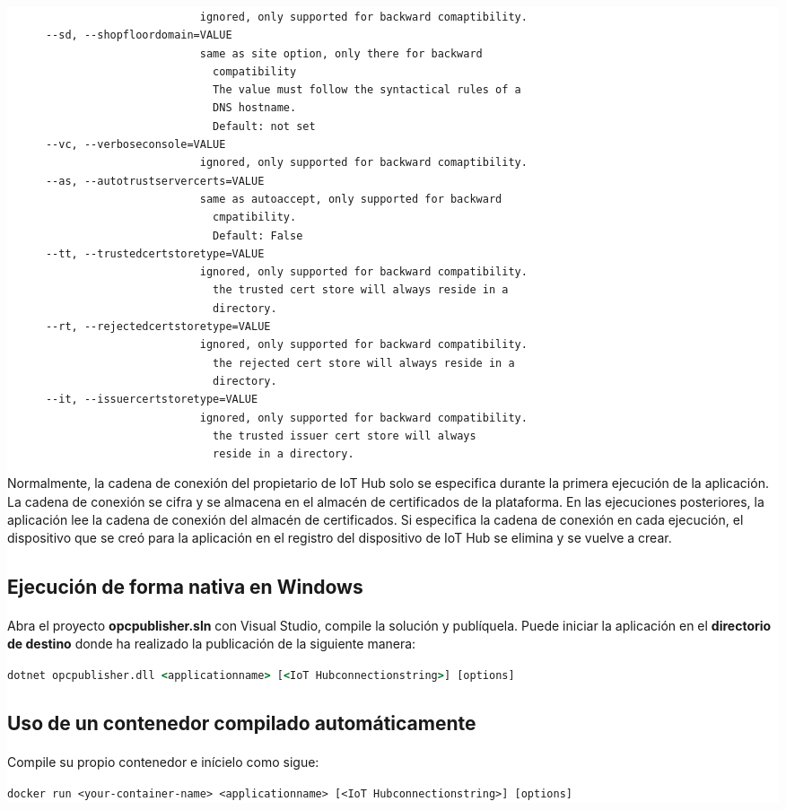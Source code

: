 ```sh/cmd
                              ignored, only supported for backward comaptibility.
      --sd, --shopfloordomain=VALUE
                              same as site option, only there for backward
                                compatibility
                                The value must follow the syntactical rules of a
                                DNS hostname.
                                Default: not set
      --vc, --verboseconsole=VALUE
                              ignored, only supported for backward comaptibility.
      --as, --autotrustservercerts=VALUE
                              same as autoaccept, only supported for backward
                                cmpatibility.
                                Default: False
      --tt, --trustedcertstoretype=VALUE
                              ignored, only supported for backward compatibility.
                                the trusted cert store will always reside in a
                                directory.
      --rt, --rejectedcertstoretype=VALUE
                              ignored, only supported for backward compatibility.
                                the rejected cert store will always reside in a
                                directory.
      --it, --issuercertstoretype=VALUE
                              ignored, only supported for backward compatibility.
                                the trusted issuer cert store will always
                                reside in a directory.
```

Normalmente, la cadena de conexión del propietario de IoT Hub solo se especifica durante la primera ejecución de la aplicación. La cadena de conexión se cifra y se almacena en el almacén de certificados de la plataforma. En las ejecuciones posteriores, la aplicación lee la cadena de conexión del almacén de certificados. Si especifica la cadena de conexión en cada ejecución, el dispositivo que se creó para la aplicación en el registro del dispositivo de IoT Hub se elimina y se vuelve a crear.

## <a name="run-natively-on-windows"></a>Ejecución de forma nativa en Windows

Abra el proyecto **opcpublisher.sln** con Visual Studio, compile la solución y publíquela. Puede iniciar la aplicación en el **directorio de destino** donde ha realizado la publicación de la siguiente manera:

```cmd
dotnet opcpublisher.dll <applicationname> [<IoT Hubconnectionstring>] [options]
```

## <a name="use-a-self-built-container"></a>Uso de un contenedor compilado automáticamente

Compile su propio contenedor e inícielo como sigue:

```sh/cmd
docker run <your-container-name> <applicationname> [<IoT Hubconnectionstring>] [options]
```
